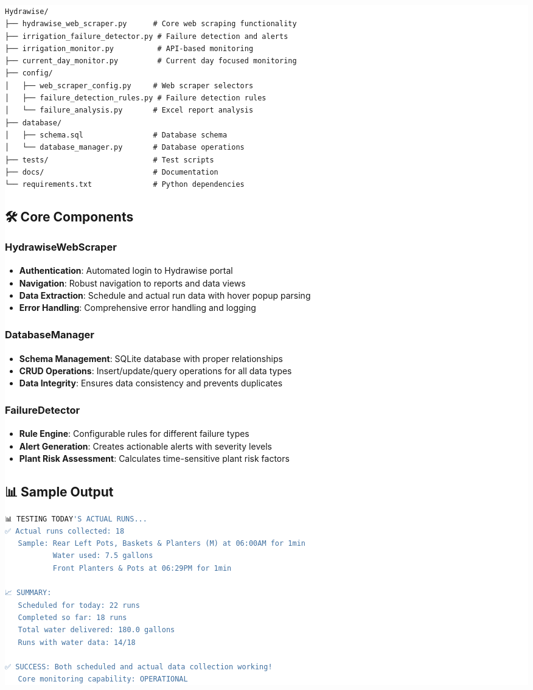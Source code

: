 ```
Hydrawise/
├── hydrawise_web_scraper.py      # Core web scraping functionality
├── irrigation_failure_detector.py # Failure detection and alerts
├── irrigation_monitor.py          # API-based monitoring
├── current_day_monitor.py         # Current day focused monitoring
├── config/
│   ├── web_scraper_config.py     # Web scraper selectors
│   ├── failure_detection_rules.py # Failure detection rules
│   └── failure_analysis.py       # Excel report analysis
├── database/
│   ├── schema.sql                # Database schema
│   └── database_manager.py       # Database operations
├── tests/                        # Test scripts
├── docs/                         # Documentation
└── requirements.txt              # Python dependencies
```

## 🛠️ Core Components

### HydrawiseWebScraper
- **Authentication**: Automated login to Hydrawise portal
- **Navigation**: Robust navigation to reports and data views
- **Data Extraction**: Schedule and actual run data with hover popup parsing
- **Error Handling**: Comprehensive error handling and logging

### DatabaseManager
- **Schema Management**: SQLite database with proper relationships
- **CRUD Operations**: Insert/update/query operations for all data types
- **Data Integrity**: Ensures data consistency and prevents duplicates

### FailureDetector
- **Rule Engine**: Configurable rules for different failure types
- **Alert Generation**: Creates actionable alerts with severity levels
- **Plant Risk Assessment**: Calculates time-sensitive plant risk factors

## 📊 Sample Output

```bash
📊 TESTING TODAY'S ACTUAL RUNS...
✅ Actual runs collected: 18
   Sample: Rear Left Pots, Baskets & Planters (M) at 06:00AM for 1min
           Water used: 7.5 gallons
           Front Planters & Pots at 06:29PM for 1min

📈 SUMMARY:
   Scheduled for today: 22 runs
   Completed so far: 18 runs
   Total water delivered: 180.0 gallons
   Runs with water data: 14/18

✅ SUCCESS: Both scheduled and actual data collection working!
   Core monitoring capability: OPERATIONAL
```
